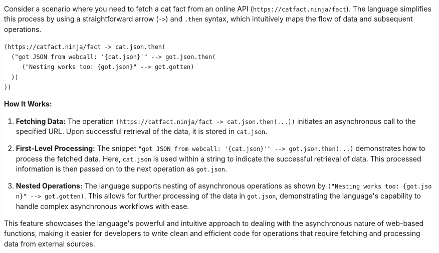 Consider a scenario where you need to fetch a cat fact from an online API (`https://catfact.ninja/fact`). The language simplifies this process by using a straightforward arrow (`->`) and `.then` syntax, which intuitively maps the flow of data and subsequent operations.

```markdown
(https://catfact.ninja/fact -> cat.json.then(
  ("got JSON from webcall: '{cat.json}'" --> got.json.then(
     ("Nesting works too: {got.json}" --> got.gotten)
  ))
))
```

**How It Works:**

1. **Fetching Data:** The operation `(https://catfact.ninja/fact -> cat.json.then(...))` initiates an asynchronous call to the specified URL. Upon successful retrieval of the data, it is stored in `cat.json`.

2. **First-Level Processing:** The snippet `"got JSON from webcall: '{cat.json}'" --> got.json.then(...)` demonstrates how to process the fetched data. Here, `cat.json` is used within a string to indicate the successful retrieval of data. This processed information is then passed on to the next operation as `got.json`.

3. **Nested Operations:** The language supports nesting of asynchronous operations as shown by `("Nesting works too: {got.json}" --> got.gotten)`. This allows for further processing of the data in `got.json`, demonstrating the language's capability to handle complex asynchronous workflows with ease.

This feature showcases the language's powerful and intuitive approach to dealing with the asynchronous nature of web-based functions, making it easier for developers to write clean and efficient code for operations that require fetching and processing data from external sources.